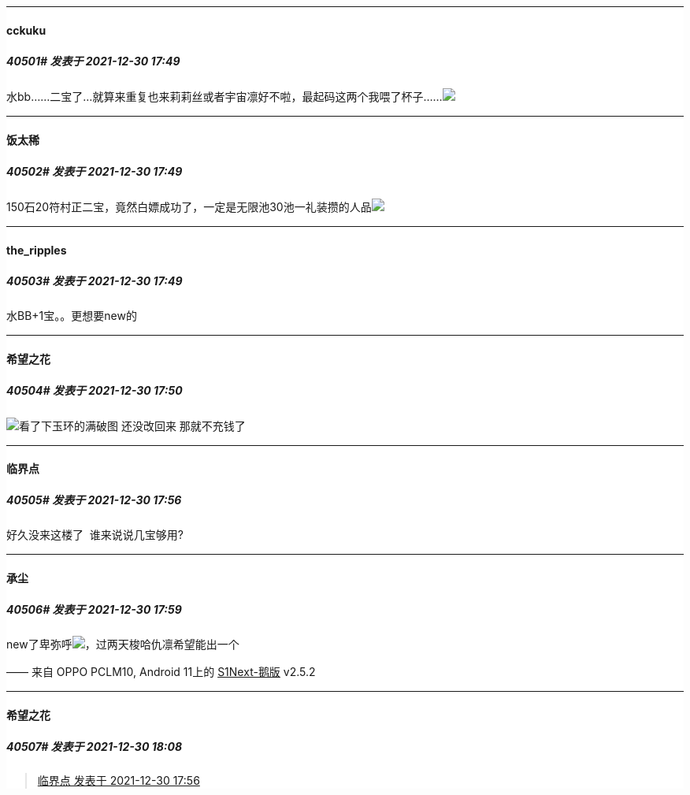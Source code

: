 

*****

####  cckuku  
##### 40501#       发表于 2021-12-30 17:49

水bb……二宝了…就算来重复也来莉莉丝或者宇宙凛好不啦，最起码这两个我喂了杯子……<img src="https://static.saraba1st.com/image/smiley/face2017/044.png" referrerpolicy="no-referrer">

*****

####  饭太稀  
##### 40502#       发表于 2021-12-30 17:49

150石20符村正二宝，竟然白嫖成功了，一定是无限池30池一礼装攒的人品<img src="https://static.saraba1st.com/image/smiley/face2017/037.png" referrerpolicy="no-referrer">

*****

####  the_ripples  
##### 40503#       发表于 2021-12-30 17:49

水BB+1宝。。更想要new的

*****

####  希望之花  
##### 40504#       发表于 2021-12-30 17:50

<img src="https://static.saraba1st.com/image/smiley/face2017/067.png" referrerpolicy="no-referrer">看了下玉环的满破图 还没改回来 那就不充钱了

*****

####  临界点  
##### 40505#       发表于 2021-12-30 17:56

好久没来这楼了  谁来说说几宝够用?

*****

####  承尘  
##### 40506#       发表于 2021-12-30 17:59

new了卑弥呼<img src="https://static.saraba1st.com/image/smiley/face2017/002.png" referrerpolicy="no-referrer">，过两天梭哈仇凛希望能出一个

—— 来自 OPPO PCLM10, Android 11上的 [S1Next-鹅版](https://github.com/ykrank/S1-Next/releases) v2.5.2

*****

####  希望之花  
##### 40507#       发表于 2021-12-30 18:08

<blockquote><a href="httphttps://bbs.saraba1st.com/2b/forum.php?mod=redirect&amp;goto=findpost&amp;pid=54103891&amp;ptid=1712412" target="_blank">临界点 发表于 2021-12-30 17:56</a>
